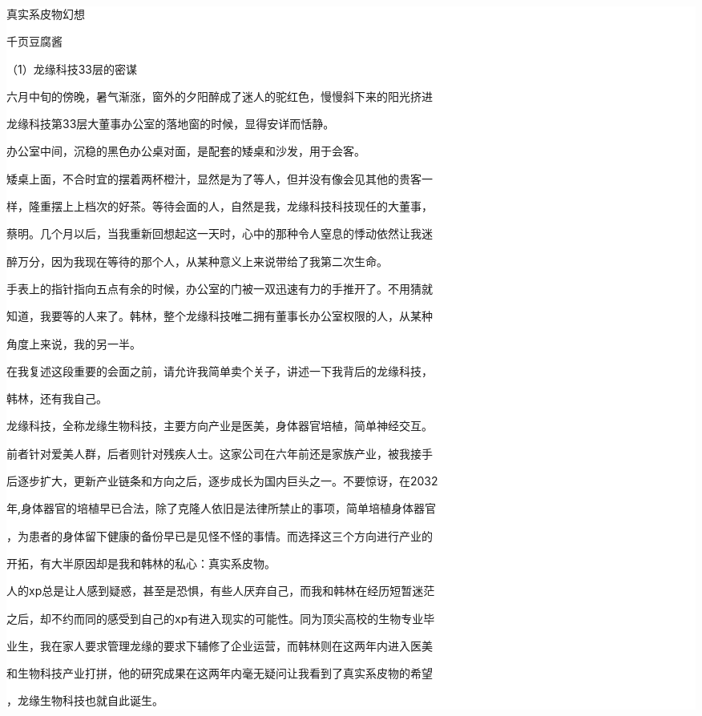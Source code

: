 



真实系皮物幻想

千页豆腐酱

（1）龙缘科技33层的密谋



六月中旬的傍晚，暑气渐涨，窗外的夕阳醉成了迷人的驼红色，慢慢斜下来的阳光挤进

龙缘科技第33层大董事办公室的落地窗的时候，显得安详而恬静。

办公室中间，沉稳的黑色办公桌对面，是配套的矮桌和沙发，用于会客。



矮桌上面，不合时宜的摆着两杯橙汁，显然是为了等人，但并没有像会见其他的贵客一

样，隆重摆上上档次的好茶。等待会面的人，自然是我，龙缘科技科技现任的大董事，

蔡明。几个月以后，当我重新回想起这一天时，心中的那种令人窒息的悸动依然让我迷

醉万分，因为我现在等待的那个人，从某种意义上来说带给了我第二次生命。





手表上的指针指向五点有余的时候，办公室的门被一双迅速有力的手推开了。不用猜就

知道，我要等的人来了。韩林，整个龙缘科技唯二拥有董事长办公室权限的人，从某种

角度上来说，我的另一半。



在我复述这段重要的会面之前，请允许我简单卖个关子，讲述一下我背后的龙缘科技，

韩林，还有我自己。





龙缘科技，全称龙缘生物科技，主要方向产业是医美，身体器官培植，简单神经交互。

前者针对爱美人群，后者则针对残疾人士。这家公司在六年前还是家族产业，被我接手

后逐步扩大，更新产业链条和方向之后，逐步成长为国内巨头之一。不要惊讶，在2032

年,身体器官的培植早已合法，除了克隆人依旧是法律所禁止的事项，简单培植身体器官

，为患者的身体留下健康的备份早已是见怪不怪的事情。而选择这三个方向进行产业的

开拓，有大半原因却是我和韩林的私心：真实系皮物。



人的xp总是让人感到疑惑，甚至是恐惧，有些人厌弃自己，而我和韩林在经历短暂迷茫

之后，却不约而同的感受到自己的xp有进入现实的可能性。同为顶尖高校的生物专业毕

业生，我在家人要求管理龙缘的要求下辅修了企业运营，而韩林则在这两年内进入医美

和生物科技产业打拼，他的研究成果在这两年内毫无疑问让我看到了真实系皮物的希望

，龙缘生物科技也就自此诞生。
